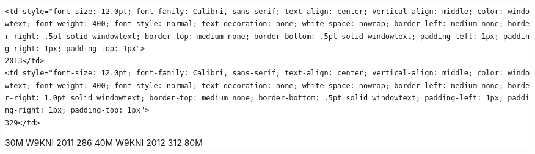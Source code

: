     <td style="font-size: 12.0pt; font-family: Calibri, sans-serif; text-align: center; vertical-align: middle; color: windowtext; font-weight: 400; font-style: normal; text-decoration: none; white-space: nowrap; border-left: medium none; border-right: .5pt solid windowtext; border-top: medium none; border-bottom: .5pt solid windowtext; padding-left: 1px; padding-right: 1px; padding-top: 1px">
    2013</td>
    <td style="font-size: 12.0pt; font-family: Calibri, sans-serif; text-align: center; vertical-align: middle; color: windowtext; font-weight: 400; font-style: normal; text-decoration: none; white-space: nowrap; border-left: medium none; border-right: 1.0pt solid windowtext; border-top: medium none; border-bottom: .5pt solid windowtext; padding-left: 1px; padding-right: 1px; padding-top: 1px">
    329</td>
  </tr>
  <tr height="26" style="height: 20.1pt">
    <td height="26" style="height: 20.1pt; color: blue; font-size: 12.0pt; font-weight: 700; font-family: Calibri, sans-serif; text-align: left; vertical-align: middle; font-style: normal; text-decoration: none; white-space: nowrap; border-left: 1.0pt solid windowtext; border-right: .5pt solid windowtext; border-top: medium none; border-bottom: .5pt solid windowtext; padding-left: 12px; padding-right: 1px; padding-top: 1px">
    30M</td>
    <td style="font-size: 12.0pt; font-family: Calibri, sans-serif; text-align: left; vertical-align: middle; color: windowtext; font-weight: 400; font-style: normal; text-decoration: none; white-space: nowrap; border-left: medium none; border-right: .5pt solid windowtext; border-top: medium none; border-bottom: .5pt solid windowtext; padding-left: 12px; padding-right: 1px; padding-top: 1px">
    W9KNI</td>
    <td style="font-size: 12.0pt; font-family: Calibri, sans-serif; text-align: center; vertical-align: middle; color: windowtext; font-weight: 400; font-style: normal; text-decoration: none; white-space: nowrap; border-left: medium none; border-right: .5pt solid windowtext; border-top: medium none; border-bottom: .5pt solid windowtext; padding-left: 1px; padding-right: 1px; padding-top: 1px">
    2011</td>
    <td style="font-size: 12.0pt; font-family: Calibri, sans-serif; text-align: center; vertical-align: middle; color: windowtext; font-weight: 400; font-style: normal; text-decoration: none; white-space: nowrap; border-left: medium none; border-right: 1.0pt solid windowtext; border-top: medium none; border-bottom: .5pt solid windowtext; padding-left: 1px; padding-right: 1px; padding-top: 1px">
    286</td>
  </tr>
  <tr height="26" style="height: 20.1pt">
    <td height="26" style="height: 20.1pt; color: blue; font-size: 12.0pt; font-weight: 700; font-family: Calibri, sans-serif; text-align: left; vertical-align: middle; font-style: normal; text-decoration: none; white-space: nowrap; border-left: 1.0pt solid windowtext; border-right: .5pt solid windowtext; border-top: medium none; border-bottom: .5pt solid windowtext; padding-left: 12px; padding-right: 1px; padding-top: 1px">
    40M</td>
    <td style="font-size: 12.0pt; font-family: Calibri, sans-serif; text-align: left; vertical-align: middle; color: windowtext; font-weight: 400; font-style: normal; text-decoration: none; white-space: nowrap; border-left: medium none; border-right: .5pt solid windowtext; border-top: medium none; border-bottom: .5pt solid windowtext; padding-left: 12px; padding-right: 1px; padding-top: 1px">
    W9KNI</td>
    <td style="font-size: 12.0pt; font-family: Calibri, sans-serif; text-align: center; vertical-align: middle; color: windowtext; font-weight: 400; font-style: normal; text-decoration: none; white-space: nowrap; border-left: medium none; border-right: .5pt solid windowtext; border-top: medium none; border-bottom: .5pt solid windowtext; padding-left: 1px; padding-right: 1px; padding-top: 1px">
    2012</td>
    <td style="font-size: 12.0pt; font-family: Calibri, sans-serif; text-align: center; vertical-align: middle; color: windowtext; font-weight: 400; font-style: normal; text-decoration: none; white-space: nowrap; border-left: medium none; border-right: 1.0pt solid windowtext; border-top: medium none; border-bottom: .5pt solid windowtext; padding-left: 1px; padding-right: 1px; padding-top: 1px">
    312</td>
  </tr>
  <tr height="26" style="height: 20.1pt">
    <td height="26" style="height: 20.1pt; color: blue; font-size: 12.0pt; font-weight: 700; font-family: Calibri, sans-serif; text-align: left; vertical-align: middle; font-style: normal; text-decoration: none; white-space: nowrap; border-left: 1.0pt solid windowtext; border-right: .5pt solid windowtext; border-top: medium none; border-bottom: .5pt solid windowtext; padding-left: 12px; padding-right: 1px; padding-top: 1px">
    80M</td>